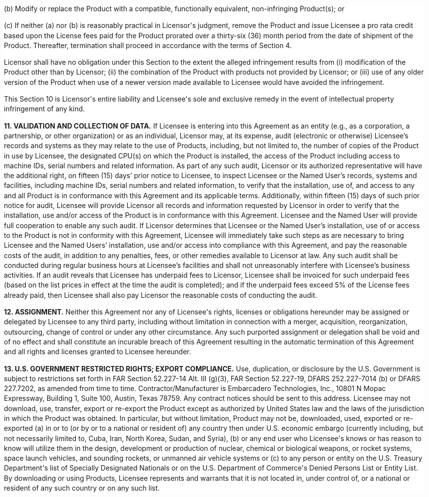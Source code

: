 (b) Modify or replace the Product with a compatible, functionally equivalent, non-infringing Product(s); or

(c) If neither (a) nor (b) is reasonably practical in Licensor's judgment, remove the Product and issue Licensee a pro rata credit based upon the License fees paid for the Product prorated over a thirty-six (36) month period from the date of shipment of the Product. Thereafter, termination shall proceed in accordance with the terms of Section 4.

Licensor shall have no obligation under this Section to the extent the alleged infringement results from (i) modification of the Product other than by Licensor; (ii) the combination of the Product with products not provided by Licensor; or (iii) use of any older version of the Product when use of a newer version made available to Licensee would have avoided the infringement.

This Section 10 is Licensor's entire liability and Licensee's sole and exclusive remedy in the event of intellectual property infringement of any kind.

**11. VALIDATION AND COLLECTION OF DATA.** If Licensee is entering into this Agreement as an entity (e.g., as a corporation, a partnership, or other organization) or as an individual, Licensor may, at its expense, audit (electronic or otherwise) Licensee’s records and systems as they may relate to the use of Products, including, but not limited to, the number of copies of the Product in use by Licensee, the designated CPU(s) on which the Product is installed, the access of the Product including access to machine IDs, serial numbers and related information. As part of any such audit, Licensor or its authorized representative will have the additional right, on fifteen (15) days’ prior notice to Licensee, to inspect Licensee or the Named User’s records, systems and facilities, including machine IDs, serial numbers and related information, to verify that the installation, use of, and access to any and all Product is in conformance with this Agreement and its applicable terms. Additionally, within fifteen (15) days of such prior notice for audit, Licensee will provide Licensor all records and information requested by Licensor in order to verify that the installation, use and/or access of the Product is in conformance with this Agreement. Licensee and the Named User will provide full cooperation to enable any such audit. If Licensor determines that Licensee or the Named User’s installation, use of or access to the Product is not in conformity with this Agreement, Licensee will immediately take such steps as are necessary to bring Licensee and the Named Users’ installation, use and/or access into compliance with this Agreement, and pay the reasonable costs of the audit, in addition to any penalties, fees, or other remedies available to Licensor at law. Any such audit shall be conducted during regular business hours at Licensee’s facilities and shall not unreasonably interfere with Licensee’s business activities. If an audit reveals that Licensee has underpaid fees to Licensor, Licensee shall be invoiced for such underpaid fees (based on the list prices in effect at the time the audit is completed); and if the underpaid fees exceed 5% of the License fees already paid, then Licensee shall also pay Licensor the reasonable costs of conducting the audit.

**12. ASSIGNMENT.** Neither this Agreement nor any of Licensee's rights, licenses or obligations hereunder may be assigned or delegated by Licensee to any third party, including without limitation in connection with a merger, acquisition, reorganization, outsourcing, change of control or under any other circumstance. Any such purported assignment or delegation shall be void and of no effect and shall constitute an incurable breach of this Agreement resulting in the automatic termination of this Agreement and all rights and licenses granted to Licensee hereunder.

**13. U.S. GOVERNMENT RESTRICTED RIGHTS; EXPORT COMPLIANCE.** Use, duplication, or disclosure by the U.S. Government is subject to restrictions set forth in FAR Section 52.227-14 Alt. III (g)(3), FAR Section 52.227-19, DFARS 252.227-7014 (b) or DFARS 227.7202, as amended from time to time. Contractor/Manufacturer is Embarcadero Technologies, Inc., 10801 N Mopac Expressway, Building 1, Suite 100, Austin, Texas 78759. Any contract notices should be sent to this address. Licensee may not download, use, transfer, export or re-export the Product except as authorized by United States law and the laws of the jurisdiction in which the Product was obtained. In particular, but without limitation, Product may not be, downloaded, used, exported or re-exported (a) in or to (or by or to a national or resident of) any country then under U.S. economic embargo (currently including, but not necessarily limited to, Cuba, Iran, North Korea, Sudan, and Syria), (b) or any end user who Licensee's knows or has reason to know will utilize them in the design, development or production of nuclear, chemical or biological weapons, or rocket systems, space launch vehicles, and sounding rockets, or unmanned air vehicle systems or (c) to any person or entity on the U.S. Treasury Department's list of Specially Designated Nationals or on the U.S. Department of Commerce's Denied Persons List or Entity List. By downloading or using Products, Licensee represents and warrants that it is not located in, under control of, or a national or resident of any such country or on any such list.
